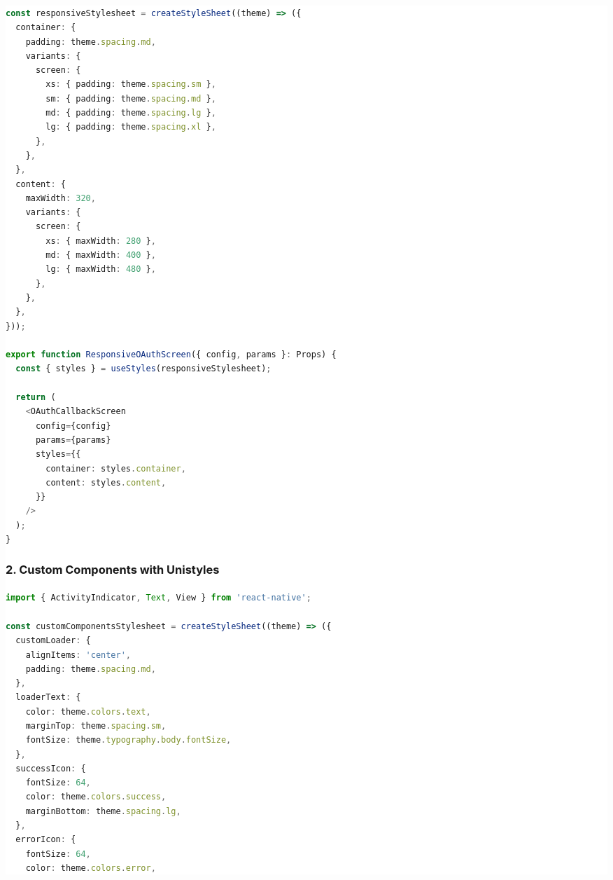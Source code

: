 ```typescript
const responsiveStylesheet = createStyleSheet((theme) => ({
  container: {
    padding: theme.spacing.md,
    variants: {
      screen: {
        xs: { padding: theme.spacing.sm },
        sm: { padding: theme.spacing.md },
        md: { padding: theme.spacing.lg },
        lg: { padding: theme.spacing.xl },
      },
    },
  },
  content: {
    maxWidth: 320,
    variants: {
      screen: {
        xs: { maxWidth: 280 },
        md: { maxWidth: 400 },
        lg: { maxWidth: 480 },
      },
    },
  },
}));

export function ResponsiveOAuthScreen({ config, params }: Props) {
  const { styles } = useStyles(responsiveStylesheet);

  return (
    <OAuthCallbackScreen
      config={config}
      params={params}
      styles={{
        container: styles.container,
        content: styles.content,
      }}
    />
  );
}
```

### 2. Custom Components with Unistyles

```typescript
import { ActivityIndicator, Text, View } from 'react-native';

const customComponentsStylesheet = createStyleSheet((theme) => ({
  customLoader: {
    alignItems: 'center',
    padding: theme.spacing.md,
  },
  loaderText: {
    color: theme.colors.text,
    marginTop: theme.spacing.sm,
    fontSize: theme.typography.body.fontSize,
  },
  successIcon: {
    fontSize: 64,
    color: theme.colors.success,
    marginBottom: theme.spacing.lg,
  },
  errorIcon: {
    fontSize: 64,
    color: theme.colors.error,
```